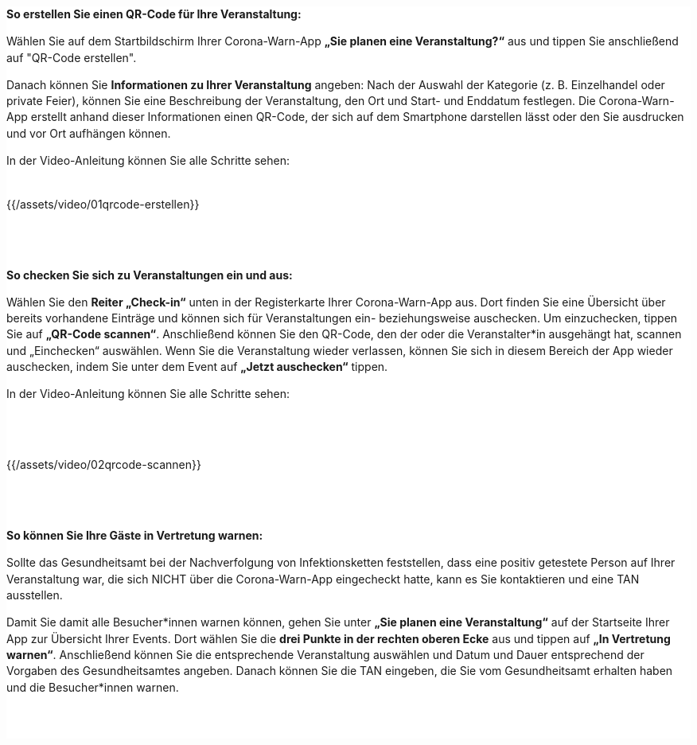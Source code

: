 **So erstellen Sie einen QR-Code für Ihre Veranstaltung:**

Wählen Sie auf dem Startbildschirm Ihrer Corona-Warn-App **„Sie planen eine Veranstaltung?“** aus und tippen Sie anschließend auf "QR-Code erstellen".  

Danach können Sie **Informationen zu Ihrer Veranstaltung** angeben: Nach der Auswahl der Kategorie (z.&nbsp;B. Einzelhandel oder private Feier), können Sie eine Beschreibung der Veranstaltung, den Ort und Start- und Enddatum festlegen. Die Corona-Warn-App erstellt anhand dieser Informationen einen QR-Code, der sich auf dem Smartphone darstellen lässt oder den Sie ausdrucken und vor Ort aufhängen können. 

In der Video-Anleitung können Sie alle Schritte sehen:
<br></br>

{{/assets/video/01qrcode-erstellen}}

<br></br>

**So checken Sie sich zu Veranstaltungen ein und aus:**

Wählen Sie den **Reiter „Check-in“** unten in der Registerkarte Ihrer Corona-Warn-App aus. Dort finden Sie eine Übersicht über bereits vorhandene Einträge und können sich für Veranstaltungen ein- beziehungsweise auschecken. Um einzuchecken, tippen Sie auf **„QR-Code scannen“**. Anschließend können Sie den QR-Code, den der oder die Veranstalter\*in ausgehängt hat, scannen und „Einchecken“ auswählen. Wenn Sie die Veranstaltung wieder verlassen, können Sie sich in diesem Bereich der App wieder auschecken, indem Sie unter dem Event auf **„Jetzt auschecken“** tippen.

In der Video-Anleitung können Sie alle Schritte sehen: 

<br></br>

{{/assets/video/02qrcode-scannen}}

<br></br>

**So können Sie Ihre Gäste in Vertretung warnen:**

Sollte das Gesundheitsamt bei der Nachverfolgung von Infektionsketten feststellen, dass eine positiv getestete Person auf Ihrer Veranstaltung war, die sich NICHT über die Corona-Warn-App eingecheckt hatte, kann es Sie kontaktieren und eine TAN ausstellen. 

Damit Sie damit alle Besucher\*innen warnen können, gehen Sie unter **„Sie planen eine Veranstaltung“** auf der Startseite Ihrer App zur Übersicht Ihrer Events. Dort wählen Sie die **drei Punkte in der rechten oberen Ecke** aus und tippen auf **„In Vertretung warnen“**. Anschließend können Sie die entsprechende Veranstaltung auswählen und Datum und Dauer entsprechend der Vorgaben des Gesundheitsamtes angeben. Danach können Sie die TAN eingeben, die Sie vom Gesundheitsamt erhalten haben und die Besucher\*innen warnen.


<br></br>